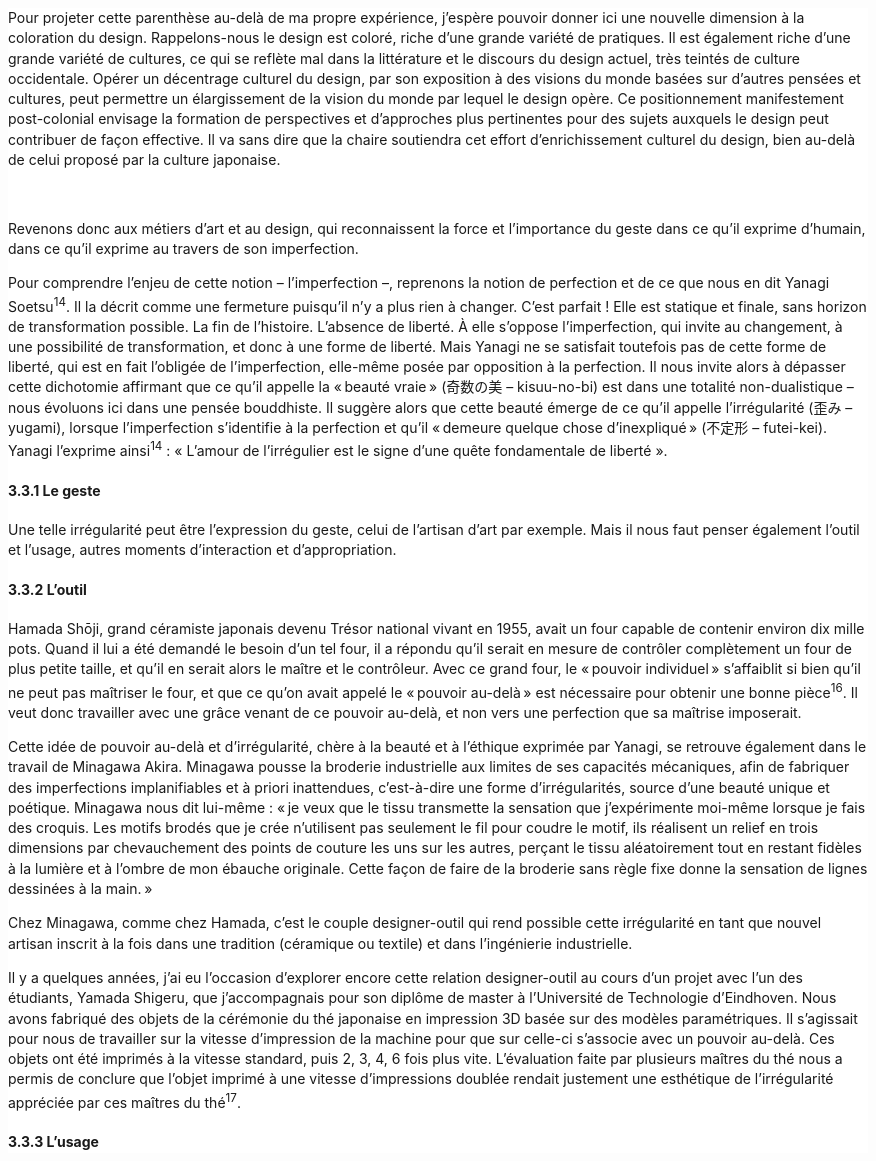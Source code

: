 <p>Pour projeter cette parenthèse au-delà de ma propre expérience, j’espère pouvoir donner ici une nouvelle dimension à la coloration du design. Rappelons-nous le design est coloré, riche d’une grande variété de pratiques. Il est également riche d’une grande variété de cultures, ce qui se reflète mal dans la littérature et le discours du design actuel, très teintés de culture occidentale. Opérer un décentrage culturel du design, par son exposition à des visions du monde basées sur d’autres pensées et cultures, peut permettre un élargissement de la vision du monde par lequel le design opère. Ce positionnement manifestement post-colonial envisage la formation de perspectives et d’approches plus pertinentes pour des sujets auxquels le design peut contribuer de façon effective. Il va sans dire que la chaire soutiendra cet effort d’enrichissement culturel du design, bien au-delà de celui proposé par la culture japonaise.</p>
<p>&nbsp;</p>
<p>Revenons donc aux métiers d’art et au design, qui reconnaissent la force et l’importance du geste dans ce qu’il exprime d’humain, dans ce qu’il exprime au travers de son imperfection.</p>
<p>Pour comprendre l’enjeu de cette notion – l’imperfection –, reprenons la notion de perfection et de ce que nous en dit Yanagi Soetsu<sup>14</sup>. Il la décrit comme une fermeture puisqu’il n’y a plus rien à changer. C’est parfait ! Elle est statique et finale, sans horizon de transformation possible. La fin de l’histoire. L’absence de liberté. À elle s’oppose l’imperfection, qui invite au changement, à une possibilité de transformation, et donc à une forme de liberté. Mais Yanagi ne se satisfait toutefois pas de cette forme de liberté, qui est en fait l’obligée de l’imperfection, elle-même posée par opposition à la perfection. Il nous invite alors à dépasser cette dichotomie affirmant que ce qu’il appelle la « beauté vraie » (奇数の美 – kisuu-no-bi) est dans une totalité non-dualistique – nous évoluons ici dans une pensée bouddhiste. Il suggère alors que cette beauté émerge de ce qu’il appelle l’irrégularité (歪み – yugami), lorsque l’imperfection s’identifie à la perfection et qu’il « demeure quelque chose d’inexpliqué » (不定形 – futei-kei). Yanagi l’exprime ainsi<sup>14</sup> : « L’amour de l’irrégulier est le signe d’une quête fondamentale de liberté ».</p>
<h4>3.3.1	Le geste</h4>
<p>Une telle irrégularité peut être l’expression du geste, celui de l’artisan d’art par exemple. Mais il nous faut penser également l’outil et l’usage, autres moments d’interaction et d’appropriation.</p>
<h4>3.3.2	L’outil</h4>
<p>Hamada Shōji, grand céramiste japonais devenu Trésor national vivant en 1955, avait un four capable de contenir environ dix mille pots. Quand il lui a été demandé le besoin d’un tel four, il a répondu qu’il serait en mesure de contrôler complètement un four de plus petite taille, et qu’il en serait alors le maître et le contrôleur. Avec ce grand four, le « pouvoir individuel » s’affaiblit si bien qu’il ne peut pas maîtriser le four, et que ce qu’on avait appelé le « pouvoir au-delà » est nécessaire pour obtenir une bonne pièce<sup>16</sup>. Il veut donc travailler avec une grâce venant de ce pouvoir au-delà, et non vers une perfection que sa maîtrise imposerait.</p>
<p>Cette idée de pouvoir au-delà et d’irrégularité, chère à la beauté et à l’éthique exprimée par Yanagi, se retrouve également dans le travail de Minagawa Akira. Minagawa pousse la broderie industrielle aux limites de ses capacités mécaniques, afin de fabriquer des imperfections implanifiables et à priori inattendues, c’est-à-dire une forme d’irrégularités, source d’une beauté unique et poétique. Minagawa nous dit lui-même : « je veux que le tissu transmette la sensation que j’expérimente moi-même lorsque je fais des croquis. Les motifs brodés que je crée n’utilisent pas seulement le fil pour coudre le motif, ils réalisent un relief en trois dimensions par chevauchement des points de couture les uns sur les autres, perçant le tissu aléatoirement tout en restant fidèles à la lumière et à l’ombre de mon ébauche originale. Cette façon de faire de la broderie sans règle fixe donne la sensation de lignes dessinées à la main. »</p>
<p>Chez Minagawa, comme chez Hamada, c’est le couple designer-outil qui rend possible cette irrégularité en tant que nouvel artisan inscrit à la fois dans une tradition (céramique ou textile) et dans l’ingénierie industrielle.</p>
<p>Il y a quelques années, j’ai eu l’occasion d’explorer encore cette relation designer-outil au cours d’un projet avec l’un des étudiants, Yamada Shigeru, que j’accompagnais pour son diplôme de master à l’Université de Technologie d’Eindhoven. Nous avons fabriqué des objets de la cérémonie du thé japonaise en impression 3D basée sur des modèles paramétriques. Il s’agissait pour nous de travailler sur la vitesse d’impression de la machine pour que sur celle-ci s’associe avec un pouvoir au-delà. Ces objets ont été imprimés à la vitesse standard, puis 2, 3, 4, 6 fois plus vite. L’évaluation faite par plusieurs maîtres du thé nous a permis de conclure que l’objet imprimé à une vitesse d’impressions doublée rendait justement une esthétique de l’irrégularité appréciée par ces maîtres du thé<sup>17</sup>.</p>
<h4>3.3.3	L’usage</h4>